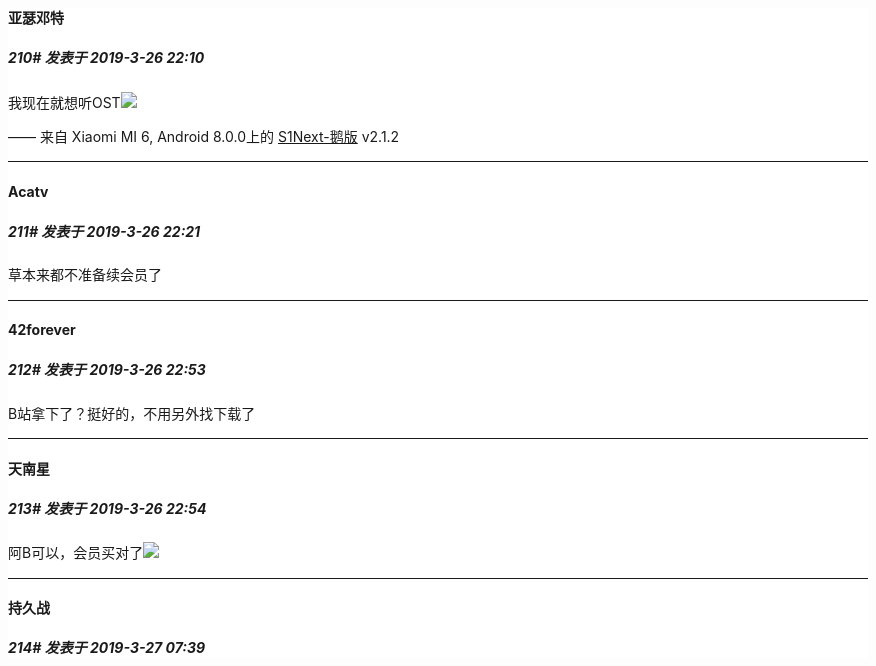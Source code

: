 ####  亚瑟邓特  
##### 210#       发表于 2019-3-26 22:10




我现在就想听OST<img src="https://static.saraba1st.com/image/smiley/face2017/210.gif" referrerpolicy="no-referrer">

—— 来自 Xiaomi MI 6, Android 8.0.0上的 [S1Next-鹅版](https://github.com/ykrank/S1-Next/releases) v2.1.2







-----

####  Acatv  
##### 211#       发表于 2019-3-26 22:21




草本来都不准备续会员了







-----

####  42forever  
##### 212#       发表于 2019-3-26 22:53




B站拿下了？挺好的，不用另外找下载了







-----

####  天南星  
##### 213#       发表于 2019-3-26 22:54




阿B可以，会员买对了<img src="https://static.saraba1st.com/image/smiley/face2017/034.png" referrerpolicy="no-referrer">







-----

####  持久战  
##### 214#       发表于 2019-3-27 07:39
